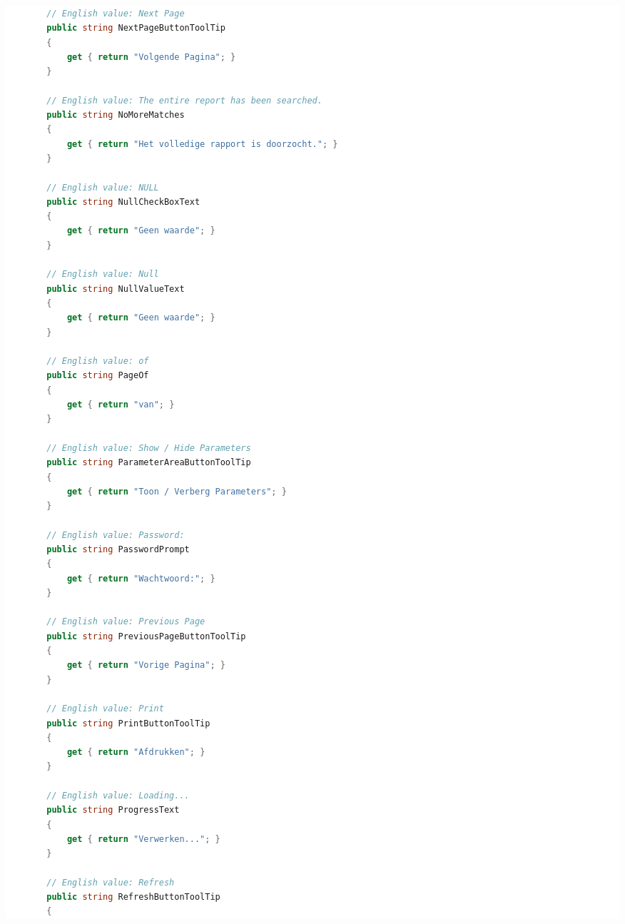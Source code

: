 ```c#
        // English value: Next Page
        public string NextPageButtonToolTip
        {
            get { return "Volgende Pagina"; }
        }
 
        // English value: The entire report has been searched.
        public string NoMoreMatches
        {
            get { return "Het volledige rapport is doorzocht."; }
        }
 
        // English value: NULL
        public string NullCheckBoxText
        {
            get { return "Geen waarde"; }
        }
 
        // English value: Null
        public string NullValueText
        {
            get { return "Geen waarde"; }
        }
 
        // English value: of
        public string PageOf
        {
            get { return "van"; }
        }
 
        // English value: Show / Hide Parameters
        public string ParameterAreaButtonToolTip
        {
            get { return "Toon / Verberg Parameters"; }
        }
 
        // English value: Password:
        public string PasswordPrompt
        {
            get { return "Wachtwoord:"; }
        }
 
        // English value: Previous Page
        public string PreviousPageButtonToolTip
        {
            get { return "Vorige Pagina"; }
        }
 
        // English value: Print
        public string PrintButtonToolTip
        {
            get { return "Afdrukken"; }
        }
 
        // English value: Loading...
        public string ProgressText
        {
            get { return "Verwerken..."; }
        }
 
        // English value: Refresh
        public string RefreshButtonToolTip
        {
```